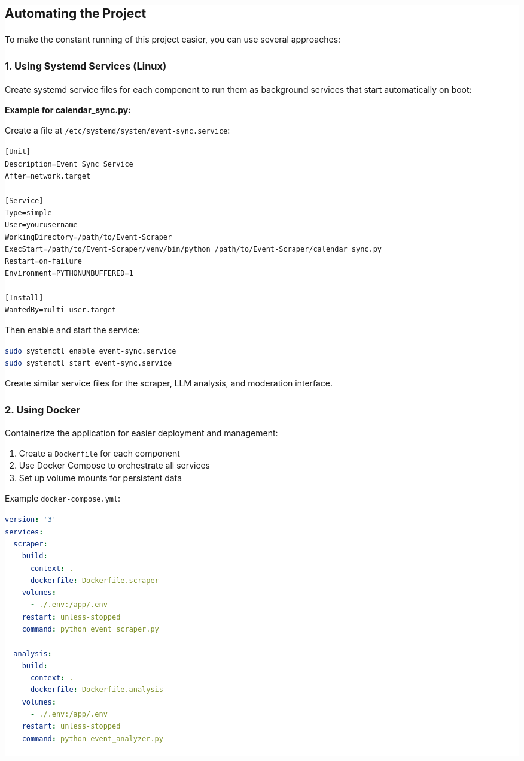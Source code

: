 ## Automating the Project

To make the constant running of this project easier, you can use several approaches:

### 1. Using Systemd Services (Linux)

Create systemd service files for each component to run them as background services that start automatically on boot:

**Example for calendar_sync.py:**

Create a file at `/etc/systemd/system/event-sync.service`:
```
[Unit]
Description=Event Sync Service
After=network.target

[Service]
Type=simple
User=yourusername
WorkingDirectory=/path/to/Event-Scraper
ExecStart=/path/to/Event-Scraper/venv/bin/python /path/to/Event-Scraper/calendar_sync.py
Restart=on-failure
Environment=PYTHONUNBUFFERED=1

[Install]
WantedBy=multi-user.target
```

Then enable and start the service:
```bash
sudo systemctl enable event-sync.service
sudo systemctl start event-sync.service
```

Create similar service files for the scraper, LLM analysis, and moderation interface.

### 2. Using Docker

Containerize the application for easier deployment and management:

1. Create a `Dockerfile` for each component
2. Use Docker Compose to orchestrate all services
3. Set up volume mounts for persistent data

Example `docker-compose.yml`:
```yaml
version: '3'
services:
  scraper:
    build: 
      context: .
      dockerfile: Dockerfile.scraper
    volumes:
      - ./.env:/app/.env
    restart: unless-stopped
    command: python event_scraper.py
  
  analysis:
    build:
      context: .
      dockerfile: Dockerfile.analysis
    volumes:
      - ./.env:/app/.env
    restart: unless-stopped
    command: python event_analyzer.py
  
```